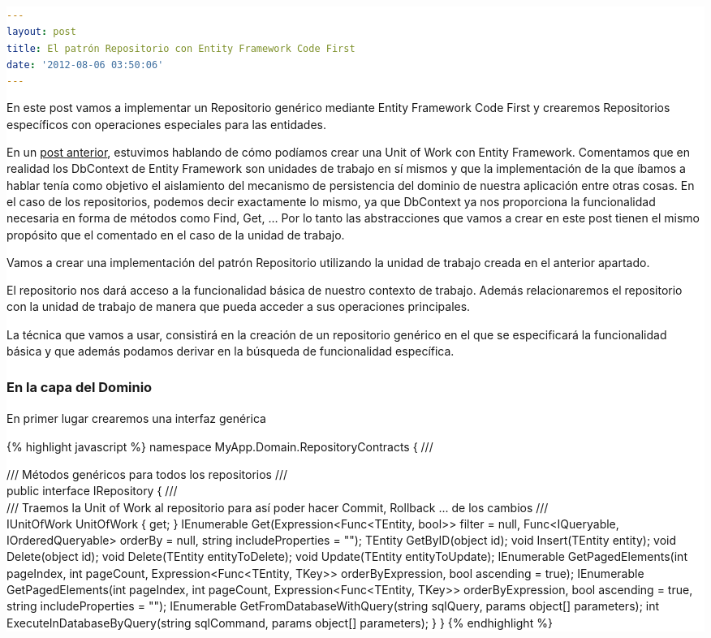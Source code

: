 ```yaml
---
layout: post
title: El patrón Repositorio con Entity Framework Code First
date: '2012-08-06 03:50:06'
---
```



En este post vamos a implementar un Repositorio genérico mediante Entity Framework Code First y crearemos Repositorios específicos con operaciones especiales para las entidades.

En un [post anterior](../../../Post/GetPostByCode/el_patron_unit_of_work_con_entity_framework_code_first "Unit Of Work con Entity Framework"), estuvimos hablando de cómo podíamos crear una Unit of Work con Entity Framework. Comentamos que en realidad los DbContext de Entity Framework son unidades de trabajo en sí mismos y que la implementación de la que íbamos a hablar tenía como objetivo el aislamiento del mecanismo de persistencia del dominio de nuestra aplicación entre otras cosas. En el caso de los repositorios, podemos decir exactamente lo mismo, ya que DbContext ya nos proporciona la funcionalidad necesaria en forma de métodos como Find, Get, … Por lo tanto las abstracciones que vamos a crear en este post tienen el mismo propósito que el comentado en el caso de la unidad de trabajo.

Vamos a crear una implementación del patrón Repositorio utilizando la unidad de trabajo creada en el anterior apartado.

El repositorio nos dará acceso a la funcionalidad básica de nuestro contexto de trabajo. Además relacionaremos el repositorio con la unidad de trabajo de manera que pueda acceder a sus operaciones principales.

La técnica que vamos a usar, consistirá en la creación de un repositorio genérico en el que se especificará la funcionalidad básica y que además podamos derivar en la búsqueda de funcionalidad específica.

### En la capa del Dominio

En primer lugar crearemos una interfaz genérica

{% highlight javascript %}
namespace MyApp.Domain.RepositoryContracts
{
    /// <summary>
    /// Métodos genéricos para todos los repositorios
    /// </summary>
    public interface IRepository<TEntity>
    {
        /// <summary>
        /// Traemos la Unit of Work al repositorio para así poder hacer Commit, Rollback ... de los cambios
        /// </summary>
        IUnitOfWork UnitOfWork { get; }
        IEnumerable<TEntity> Get(Expression<Func<TEntity, bool>> filter = null, Func<IQueryable<TEntity>, IOrderedQueryable<TEntity>> orderBy = null, string includeProperties = "");
        TEntity GetByID(object id);
        void Insert(TEntity entity);
        void Delete(object id);
        void Delete(TEntity entityToDelete);
        void Update(TEntity entityToUpdate);
        IEnumerable<TEntity> GetPagedElements<TKey>(int pageIndex, int pageCount, Expression<Func<TEntity, TKey>> orderByExpression, bool ascending = true);
        IEnumerable<TEntity> GetPagedElements<TKey>(int pageIndex, int pageCount, Expression<Func<TEntity, TKey>> orderByExpression, bool ascending = true, string includeProperties = "");
        IEnumerable<TEntity> GetFromDatabaseWithQuery(string sqlQuery, params object[] parameters);
        int ExecuteInDatabaseByQuery(string sqlCommand, params object[] parameters);
    }
}
{% endhighlight %}

